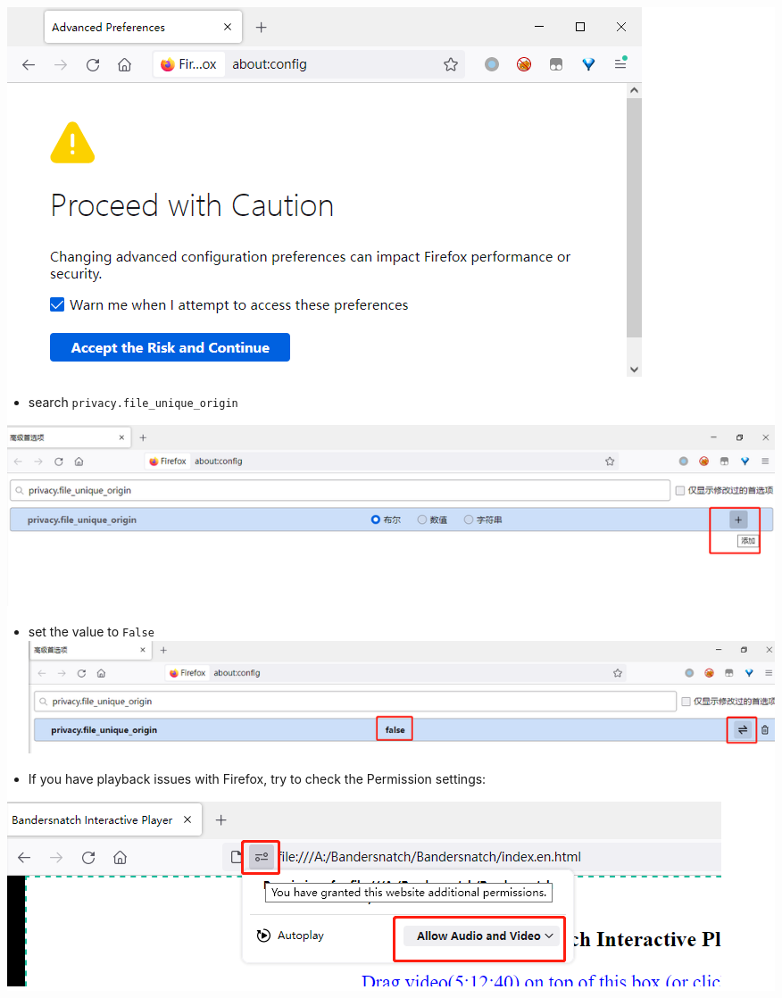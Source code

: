 ![warning_in_Firefox](screenshot/warning_in_fireFox.en.png)

- search `privacy.file_unique_origin`

![value_add_in_Firefox](screenshot/value_add_in_firefox.png)

- set the value to `False`
![false_set_in_Firefox](screenshot/false_set_in_firefox.png)

- If you have playback issues with Firefox, try to check the Permission settings:

![Firefox setting](screenshot/firefox_setting.en.png)
